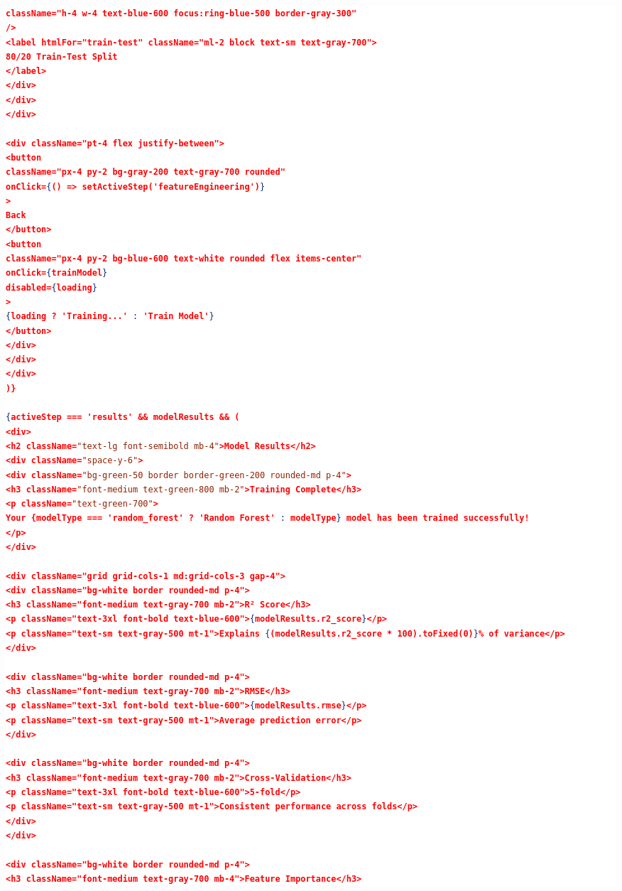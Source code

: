 ```json
className="h-4 w-4 text-blue-600 focus:ring-blue-500 border-gray-300" 
/> 
<label htmlFor="train-test" className="ml-2 block text-sm text-gray-700"> 
80/20 Train-Test Split 
</label> 
</div> 
</div> 
</div> 

<div className="pt-4 flex justify-between"> 
<button 
className="px-4 py-2 bg-gray-200 text-gray-700 rounded" 
onClick={() => setActiveStep('featureEngineering')} 
> 
Back 
</button> 
<button 
className="px-4 py-2 bg-blue-600 text-white rounded flex items-center" 
onClick={trainModel} 
disabled={loading} 
> 
{loading ? 'Training...' : 'Train Model'} 
</button> 
</div> 
</div> 
</div> 
)} 

{activeStep === 'results' && modelResults && ( 
<div> 
<h2 className="text-lg font-semibold mb-4">Model Results</h2> 
<div className="space-y-6"> 
<div className="bg-green-50 border border-green-200 rounded-md p-4"> 
<h3 className="font-medium text-green-800 mb-2">Training Complete</h3> 
<p className="text-green-700"> 
Your {modelType === 'random_forest' ? 'Random Forest' : modelType} model has been trained successfully! 
</p> 
</div> 

<div className="grid grid-cols-1 md:grid-cols-3 gap-4"> 
<div className="bg-white border rounded-md p-4"> 
<h3 className="font-medium text-gray-700 mb-2">R² Score</h3> 
<p className="text-3xl font-bold text-blue-600">{modelResults.r2_score}</p> 
<p className="text-sm text-gray-500 mt-1">Explains {(modelResults.r2_score * 100).toFixed(0)}% of variance</p> 
</div> 

<div className="bg-white border rounded-md p-4"> 
<h3 className="font-medium text-gray-700 mb-2">RMSE</h3> 
<p className="text-3xl font-bold text-blue-600">{modelResults.rmse}</p> 
<p className="text-sm text-gray-500 mt-1">Average prediction error</p> 
</div> 

<div className="bg-white border rounded-md p-4"> 
<h3 className="font-medium text-gray-700 mb-2">Cross-Validation</h3> 
<p className="text-3xl font-bold text-blue-600">5-fold</p> 
<p className="text-sm text-gray-500 mt-1">Consistent performance across folds</p> 
</div> 
</div> 

<div className="bg-white border rounded-md p-4"> 
<h3 className="font-medium text-gray-700 mb-4">Feature Importance</h3> 
```